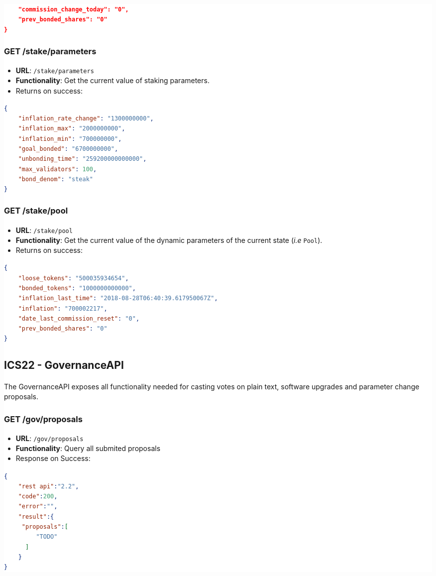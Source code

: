 ```json
    "commission_change_today": "0",
    "prev_bonded_shares": "0"
}
```

### GET /stake/parameters

- **URL**: `/stake/parameters`
- **Functionality**: Get the current value of staking parameters.
- Returns on success:

```json
{
    "inflation_rate_change": "1300000000",
    "inflation_max": "2000000000",
    "inflation_min": "700000000",
    "goal_bonded": "6700000000",
    "unbonding_time": "259200000000000",
    "max_validators": 100,
    "bond_denom": "steak"
}
```

### GET /stake/pool

- **URL**: `/stake/pool`
- **Functionality**: Get the current value of the dynamic parameters of the current state (*i.e* `Pool`).
- Returns on success:

```json
{
    "loose_tokens": "500035934654",
    "bonded_tokens": "1000000000000",
    "inflation_last_time": "2018-08-28T06:40:39.617950067Z",
    "inflation": "700002217",
    "date_last_commission_reset": "0",
    "prev_bonded_shares": "0"
}
```

## ICS22 - GovernanceAPI

The GovernanceAPI exposes all functionality needed for casting votes on plain text, software upgrades and parameter change proposals.

### GET /gov/proposals

- **URL**: `/gov/proposals`
- **Functionality**: Query all submited proposals
- Response on Success:

```json
{
    "rest api":"2.2",
    "code":200,
    "error":"",
    "result":{
     "proposals":[
         "TODO"
      ]
    }
}
```
